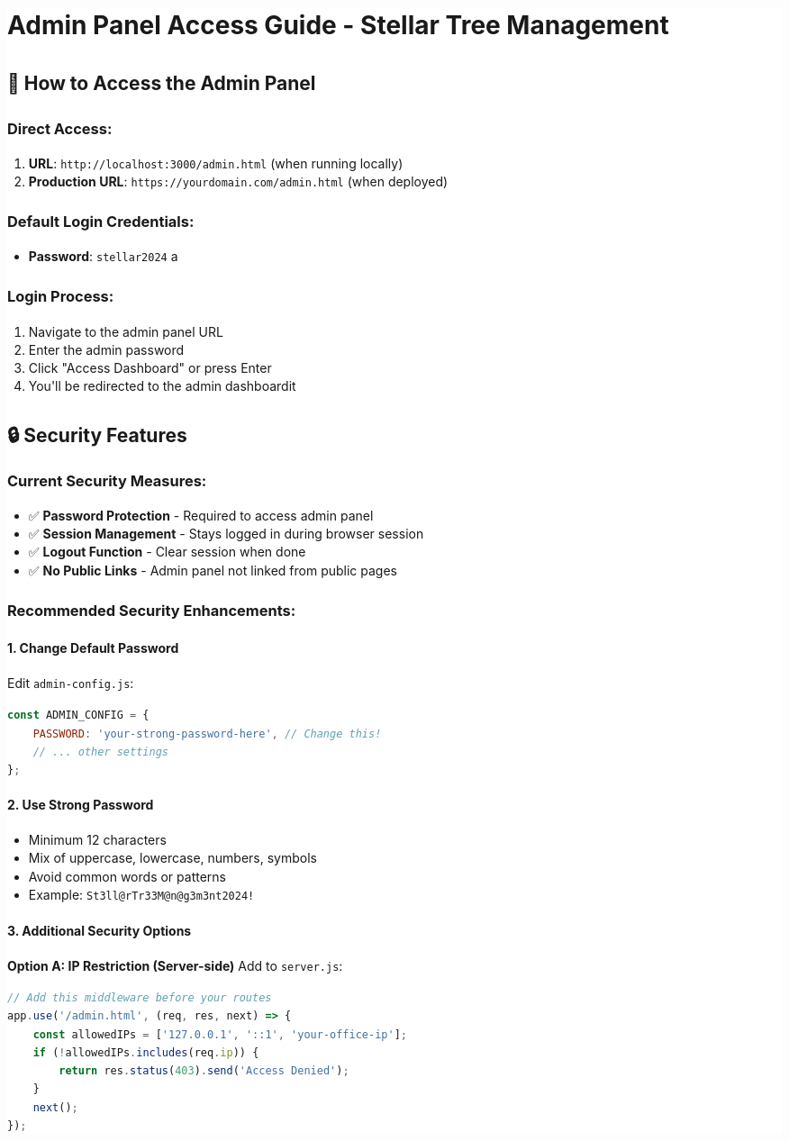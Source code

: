 # Admin Panel Access Guide - Stellar Tree Management

## 🔐 **How to Access the Admin Panel**

### **Direct Access:**
1. **URL**: `http://localhost:3000/admin.html` (when running locally)
2. **Production URL**: `https://yourdomain.com/admin.html` (when deployed)

### **Default Login Credentials:**
- **Password**: `stellar2024`
 a
### **Login Process:**
1. Navigate to the admin panel URL
2. Enter the admin password
3. Click "Access Dashboard" or press Enter
4. You'll be redirected to the admin dashboardit

## 🔒 **Security Features**

### **Current Security Measures:**
- ✅ **Password Protection** - Required to access admin panel
- ✅ **Session Management** - Stays logged in during browser session
- ✅ **Logout Function** - Clear session when done
- ✅ **No Public Links** - Admin panel not linked from public pages

### **Recommended Security Enhancements:**

#### **1. Change Default Password**
Edit `admin-config.js`:
```javascript
const ADMIN_CONFIG = {
    PASSWORD: 'your-strong-password-here', // Change this!
    // ... other settings
};
```

#### **2. Use Strong Password**
- Minimum 12 characters
- Mix of uppercase, lowercase, numbers, symbols
- Avoid common words or patterns
- Example: `St3ll@rTr33M@n@g3m3nt2024!`

#### **3. Additional Security Options**

**Option A: IP Restriction (Server-side)**
Add to `server.js`:
```javascript
// Add this middleware before your routes
app.use('/admin.html', (req, res, next) => {
    const allowedIPs = ['127.0.0.1', '::1', 'your-office-ip'];
    if (!allowedIPs.includes(req.ip)) {
        return res.status(403).send('Access Denied');
    }
    next();
});
```
